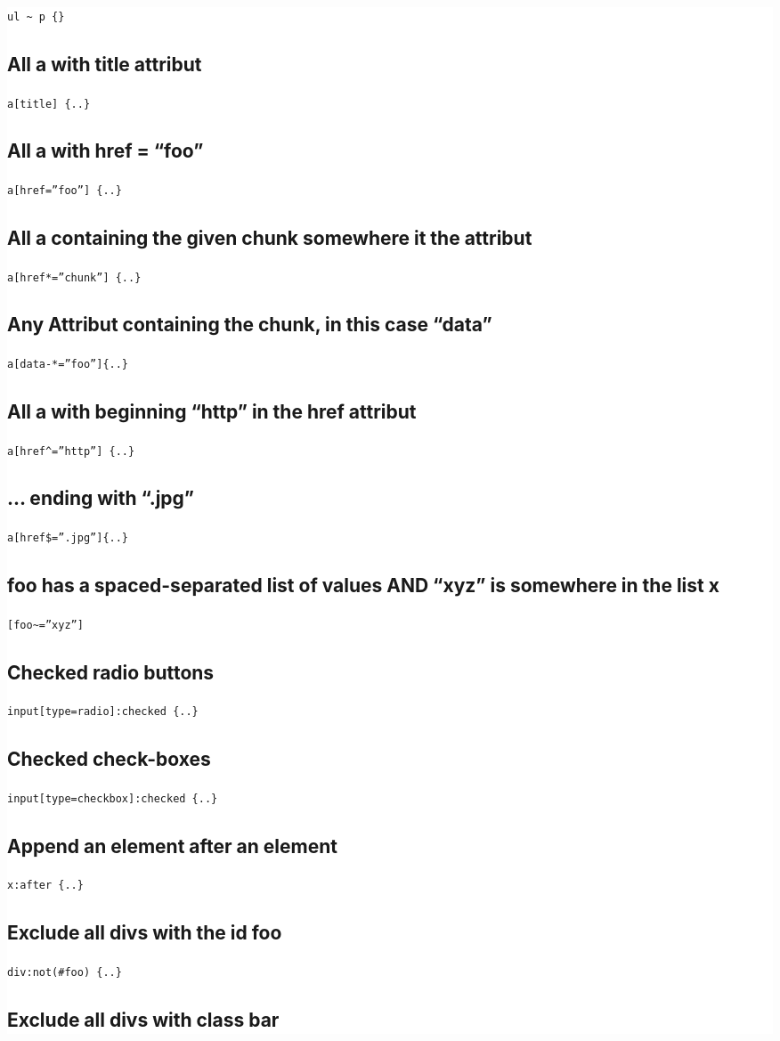    ul ~ p {}

## All a with title attribut

    a[title] {..}

## All a with href = “foo”

    a[href=”foo”] {..}

## All a containing the given chunk somewhere it the attribut

    a[href*=”chunk”] {..}

## Any Attribut containing the chunk, in this case “data”

    a[data-*=”foo”]{..}

## All a with beginning “http” in the href attribut

    a[href^=”http”] {..}

## … ending with “.jpg”

    a[href$=”.jpg”]{..}

## foo has a spaced-separated list of values AND “xyz” is somewhere in the list x

    [foo~=”xyz”]

## Checked radio buttons

    input[type=radio]:checked {..}

## Checked check-boxes

    input[type=checkbox]:checked {..}

## Append an element after an element

    x:after {..}

## Exclude all divs with the id foo

    div:not(#foo) {..}

## Exclude all divs with class bar
